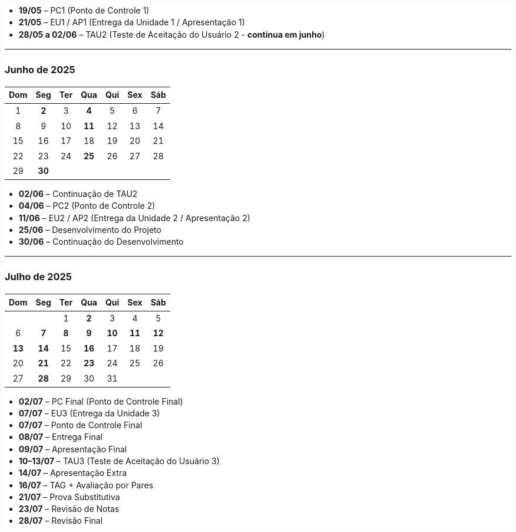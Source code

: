 * **19/05** – PC1 (Ponto de Controle 1)
* **21/05** – EU1 / AP1 (Entrega da Unidade 1 / Apresentação 1)
* **28/05 a 02/06** – TAU2 (Teste de Aceitação do Usuário 2 - **continua em junho**)

---

### Junho de 2025

| Dom | Seg | Ter | Qua | Qui | Sex | Sáb |
|:---:|:---:|:---:|:---:|:---:|:---:|:---:|
| 1   | **2** | 3   | **4** | 5   | 6   | 7   |
| 8   | 9   | 10  | **11** | 12  | 13  | 14  |
| 15  | 16  | 17  | 18  | 19  | 20  | 21  |
| 22  | 23  | 24  | **25** | 26  | 27  | 28  |
| 29  | **30** |     |     |     |     |     |

* **02/06** – Continuação de TAU2
* **04/06** – PC2 (Ponto de Controle 2)
* **11/06** – EU2 / AP2 (Entrega da Unidade 2 / Apresentação 2)
* **25/06** – Desenvolvimento do Projeto
* **30/06** – Continuação do Desenvolvimento

---

### Julho de 2025

| Dom | Seg | Ter | Qua | Qui | Sex | Sáb |
|:---:|:---:|:---:|:---:|:---:|:---:|:---:|
|     |     | 1   | **2** | 3   | 4   | 5   |
| 6   | **7** | **8** | **9** | **10** | **11** | **12** |
| **13** | **14** | 15  | **16** | 17  | 18  | 19  |
| 20  | **21** | 22  | **23** | 24  | 25  | 26  |
| 27  | **28** | 29  | 30  | 31  |     |     |

* **02/07** – PC Final (Ponto de Controle Final)
* **07/07** – EU3 (Entrega da Unidade 3)
* **07/07** – Ponto de Controle Final
* **08/07** – Entrega Final
* **09/07** – Apresentação Final
* **10–13/07** – TAU3 (Teste de Aceitação do Usuário 3)
* **14/07** – Apresentação Extra
* **16/07** – TAG + Avaliação por Pares
* **21/07** – Prova Substitutiva
* **23/07** – Revisão de Notas
* **28/07** – Revisão Final
